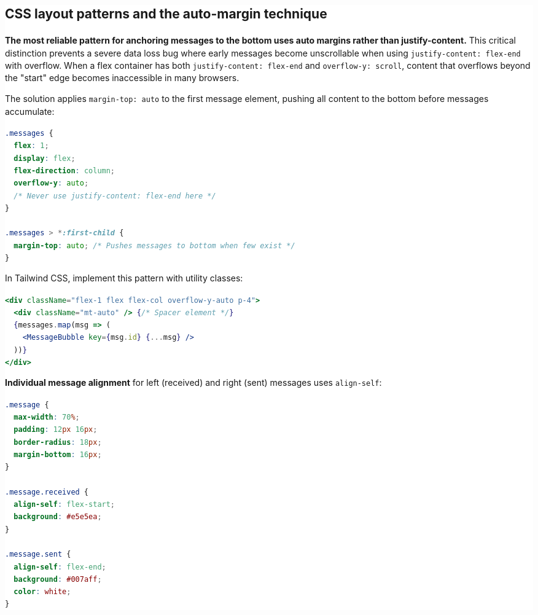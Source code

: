 ## CSS layout patterns and the auto-margin technique

**The most reliable pattern for anchoring messages to the bottom uses auto margins rather than justify-content.** This critical distinction prevents a severe data loss bug where early messages become unscrollable when using `justify-content: flex-end` with overflow. When a flex container has both `justify-content: flex-end` and `overflow-y: scroll`, content that overflows beyond the "start" edge becomes inaccessible in many browsers.

The solution applies `margin-top: auto` to the first message element, pushing all content to the bottom before messages accumulate:

```css
.messages {
  flex: 1;
  display: flex;
  flex-direction: column;
  overflow-y: auto;
  /* Never use justify-content: flex-end here */
}

.messages > *:first-child {
  margin-top: auto; /* Pushes messages to bottom when few exist */
}
```

In Tailwind CSS, implement this pattern with utility classes:

```jsx
<div className="flex-1 flex flex-col overflow-y-auto p-4">
  <div className="mt-auto" /> {/* Spacer element */}
  {messages.map(msg => (
    <MessageBubble key={msg.id} {...msg} />
  ))}
</div>
```

**Individual message alignment** for left (received) and right (sent) messages uses `align-self`:

```css
.message {
  max-width: 70%;
  padding: 12px 16px;
  border-radius: 18px;
  margin-bottom: 16px;
}

.message.received {
  align-self: flex-start;
  background: #e5e5ea;
}

.message.sent {
  align-self: flex-end;
  background: #007aff;
  color: white;
}
```
